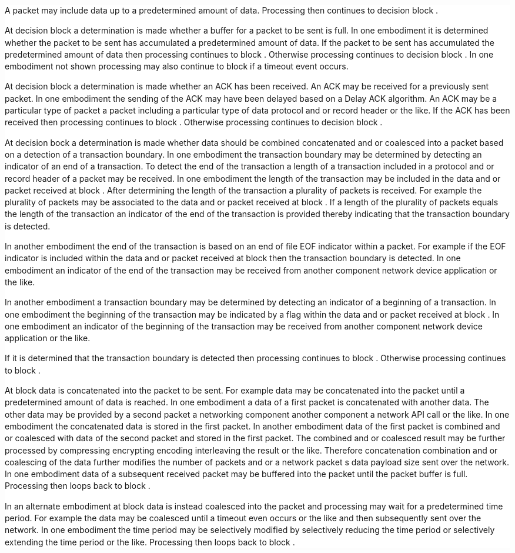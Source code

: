 A packet may include data up to a predetermined amount of data. Processing then continues to decision block .

At decision block a determination is made whether a buffer for a packet to be sent is full. In one embodiment it is determined whether the packet to be sent has accumulated a predetermined amount of data. If the packet to be sent has accumulated the predetermined amount of data then processing continues to block . Otherwise processing continues to decision block . In one embodiment not shown processing may also continue to block if a timeout event occurs.

At decision block a determination is made whether an ACK has been received. An ACK may be received for a previously sent packet. In one embodiment the sending of the ACK may have been delayed based on a Delay ACK algorithm. An ACK may be a particular type of packet a packet including a particular type of data protocol and or record header or the like. If the ACK has been received then processing continues to block . Otherwise processing continues to decision block .

At decision bock a determination is made whether data should be combined concatenated and or coalesced into a packet based on a detection of a transaction boundary. In one embodiment the transaction boundary may be determined by detecting an indicator of an end of a transaction. To detect the end of the transaction a length of a transaction included in a protocol and or record header of a packet may be received. In one embodiment the length of the transaction may be included in the data and or packet received at block . After determining the length of the transaction a plurality of packets is received. For example the plurality of packets may be associated to the data and or packet received at block . If a length of the plurality of packets equals the length of the transaction an indicator of the end of the transaction is provided thereby indicating that the transaction boundary is detected.

In another embodiment the end of the transaction is based on an end of file EOF indicator within a packet. For example if the EOF indicator is included within the data and or packet received at block then the transaction boundary is detected. In one embodiment an indicator of the end of the transaction may be received from another component network device application or the like.

In another embodiment a transaction boundary may be determined by detecting an indicator of a beginning of a transaction. In one embodiment the beginning of the transaction may be indicated by a flag within the data and or packet received at block . In one embodiment an indicator of the beginning of the transaction may be received from another component network device application or the like.

If it is determined that the transaction boundary is detected then processing continues to block . Otherwise processing continues to block .

At block data is concatenated into the packet to be sent. For example data may be concatenated into the packet until a predetermined amount of data is reached. In one embodiment a data of a first packet is concatenated with another data. The other data may be provided by a second packet a networking component another component a network API call or the like. In one embodiment the concatenated data is stored in the first packet. In another embodiment data of the first packet is combined and or coalesced with data of the second packet and stored in the first packet. The combined and or coalesced result may be further processed by compressing encrypting encoding interleaving the result or the like. Therefore concatenation combination and or coalescing of the data further modifies the number of packets and or a network packet s data payload size sent over the network. In one embodiment data of a subsequent received packet may be buffered into the packet until the packet buffer is full. Processing then loops back to block .

In an alternate embodiment at block data is instead coalesced into the packet and processing may wait for a predetermined time period. For example the data may be coalesced until a timeout even occurs or the like and then subsequently sent over the network. In one embodiment the time period may be selectively modified by selectively reducing the time period or selectively extending the time period or the like. Processing then loops back to block .
